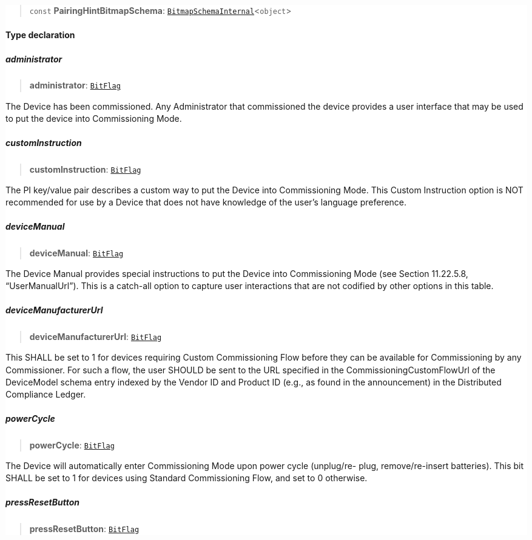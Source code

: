 > `const` **PairingHintBitmapSchema**: [`BitmapSchemaInternal`](../../schema/export/classes/BitmapSchemaInternal.md)\<`object`\>

#### Type declaration

##### administrator

> **administrator**: [`BitFlag`](../../schema/export/README.md#bitflag)

The Device has been commissioned. Any Administrator that commissioned the device provides a user interface that
may be used to put the device into Commissioning Mode.

##### customInstruction

> **customInstruction**: [`BitFlag`](../../schema/export/README.md#bitflag)

The PI key/value pair describes a custom way to put the Device into Commissioning Mode. This Custom Instruction
option is NOT recommended for use by a Device that does not have knowledge of the user’s language preference.

##### deviceManual

> **deviceManual**: [`BitFlag`](../../schema/export/README.md#bitflag)

The Device Manual provides special instructions to put the Device into Commissioning Mode (see Section 11.22.5.8,
“UserManualUrl”). This is a catch-all option to capture user interactions that are not codified by other options
in this table.

##### deviceManufacturerUrl

> **deviceManufacturerUrl**: [`BitFlag`](../../schema/export/README.md#bitflag)

This SHALL be set to 1 for devices requiring Custom Commissioning Flow before they can be available for
Commissioning by any Commissioner. For such a flow, the user SHOULD be sent to the URL specified in the
CommissioningCustomFlowUrl of the DeviceModel schema entry indexed by the Vendor ID and Product ID (e.g., as
found in the announcement) in the Distributed Compliance Ledger.

##### powerCycle

> **powerCycle**: [`BitFlag`](../../schema/export/README.md#bitflag)

The Device will automatically enter Commissioning Mode upon power cycle (unplug/re- plug, remove/re-insert
batteries). This bit SHALL be set to 1 for devices using Standard Commissioning Flow, and set to 0 otherwise.

##### pressResetButton

> **pressResetButton**: [`BitFlag`](../../schema/export/README.md#bitflag)
